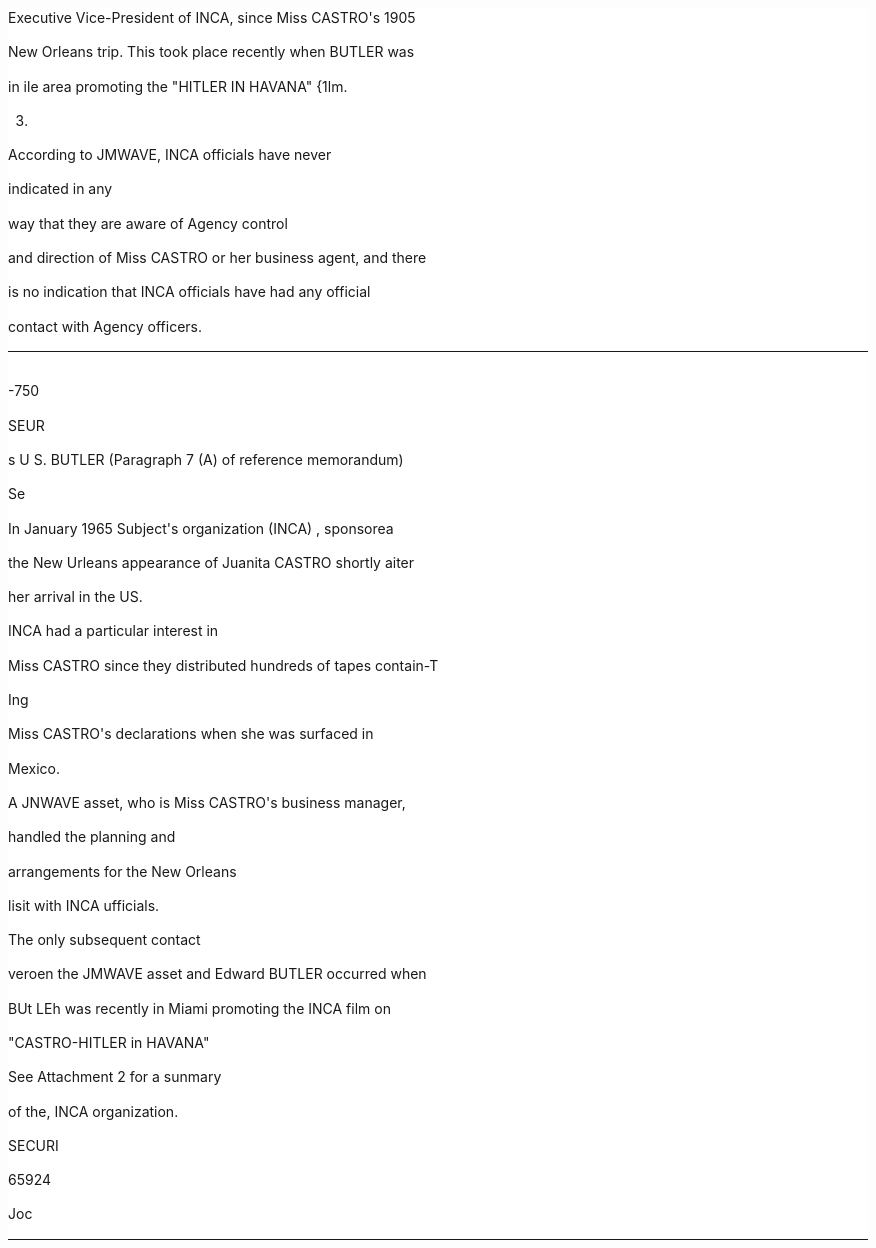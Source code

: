 Executive Vice-President of INCA, since Miss CASTRO's 1905

New Orleans trip. This took place recently when BUTLER was

in ile area promoting the "HITLER IN HAVANA" {1lm.

3.

According to JMWAVE, INCA officials have never

indicated in any

way that they are aware of Agency control

and direction of Miss CASTRO or her business agent, and there

is no indication that INCA officials have had any official

contact with Agency officers.

---

##
-750

SEUR

s U S. BUTLER (Paragraph 7 (A) of reference memorandum)

Se

In January 1965 Subject's organization (INCA) , sponsorea

the New Urleans appearance of Juanita CASTRO shortly aiter

her arrival in the US.

INCA had a particular interest in

Miss CASTRO since they distributed hundreds of tapes contain-T

Ing

Miss CASTRO's declarations when she was surfaced in

Mexico.

A JNWAVE asset, who is Miss CASTRO's business manager,

handled the planning and

arrangements for the New Orleans

lisit with INCA ufficials.

The only subsequent contact

veroen the JMWAVE asset and Edward BUTLER occurred when

BUt LEh was recently in Miami promoting the INCA film on

"CASTRO-HITLER in HAVANA"

See Attachment 2 for a sunmary

of the, INCA organization.

SECURI

65924

Joc

---

